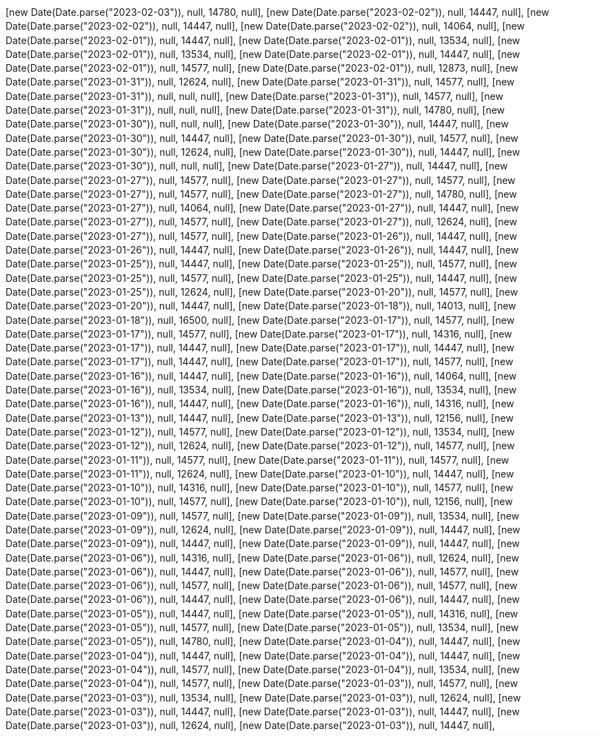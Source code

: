 [new Date(Date.parse("2023-02-03")), null, 14780, null], [new Date(Date.parse("2023-02-02")), null, 14447, null], [new Date(Date.parse("2023-02-02")), null, 14447, null], [new Date(Date.parse("2023-02-02")), null, 14064, null], [new Date(Date.parse("2023-02-01")), null, 14447, null], [new Date(Date.parse("2023-02-01")), null, 13534, null], [new Date(Date.parse("2023-02-01")), null, 13534, null], [new Date(Date.parse("2023-02-01")), null, 14447, null], [new Date(Date.parse("2023-02-01")), null, 14577, null], [new Date(Date.parse("2023-02-01")), null, 12873, null], [new Date(Date.parse("2023-01-31")), null, 12624, null], [new Date(Date.parse("2023-01-31")), null, 14577, null], [new Date(Date.parse("2023-01-31")), null, null, null], [new Date(Date.parse("2023-01-31")), null, 14577, null], [new Date(Date.parse("2023-01-31")), null, null, null], [new Date(Date.parse("2023-01-31")), null, 14780, null], [new Date(Date.parse("2023-01-30")), null, null, null], [new Date(Date.parse("2023-01-30")), null, 14447, null], [new Date(Date.parse("2023-01-30")), null, 14447, null], [new Date(Date.parse("2023-01-30")), null, 14577, null], [new Date(Date.parse("2023-01-30")), null, 12624, null], [new Date(Date.parse("2023-01-30")), null, 14447, null], [new Date(Date.parse("2023-01-30")), null, null, null], [new Date(Date.parse("2023-01-27")), null, 14447, null], [new Date(Date.parse("2023-01-27")), null, 14577, null], [new Date(Date.parse("2023-01-27")), null, 14577, null], [new Date(Date.parse("2023-01-27")), null, 14577, null], [new Date(Date.parse("2023-01-27")), null, 14780, null], [new Date(Date.parse("2023-01-27")), null, 14064, null], [new Date(Date.parse("2023-01-27")), null, 14447, null], [new Date(Date.parse("2023-01-27")), null, 14577, null], [new Date(Date.parse("2023-01-27")), null, 12624, null], [new Date(Date.parse("2023-01-27")), null, 14577, null], [new Date(Date.parse("2023-01-26")), null, 14447, null], [new Date(Date.parse("2023-01-26")), null, 14447, null], [new Date(Date.parse("2023-01-26")), null, 14447, null], [new Date(Date.parse("2023-01-25")), null, 14447, null], [new Date(Date.parse("2023-01-25")), null, 14577, null], [new Date(Date.parse("2023-01-25")), null, 14577, null], [new Date(Date.parse("2023-01-25")), null, 14447, null], [new Date(Date.parse("2023-01-25")), null, 12624, null], [new Date(Date.parse("2023-01-20")), null, 14577, null], [new Date(Date.parse("2023-01-20")), null, 14447, null], [new Date(Date.parse("2023-01-18")), null, 14013, null], [new Date(Date.parse("2023-01-18")), null, 16500, null], [new Date(Date.parse("2023-01-17")), null, 14577, null], [new Date(Date.parse("2023-01-17")), null, 14577, null], [new Date(Date.parse("2023-01-17")), null, 14316, null], [new Date(Date.parse("2023-01-17")), null, 14447, null], [new Date(Date.parse("2023-01-17")), null, 14447, null], [new Date(Date.parse("2023-01-17")), null, 14447, null], [new Date(Date.parse("2023-01-17")), null, 14577, null], [new Date(Date.parse("2023-01-16")), null, 14447, null], [new Date(Date.parse("2023-01-16")), null, 14064, null], [new Date(Date.parse("2023-01-16")), null, 13534, null], [new Date(Date.parse("2023-01-16")), null, 13534, null], [new Date(Date.parse("2023-01-16")), null, 14447, null], [new Date(Date.parse("2023-01-16")), null, 14316, null], [new Date(Date.parse("2023-01-13")), null, 14447, null], [new Date(Date.parse("2023-01-13")), null, 12156, null], [new Date(Date.parse("2023-01-12")), null, 14577, null], [new Date(Date.parse("2023-01-12")), null, 13534, null], [new Date(Date.parse("2023-01-12")), null, 12624, null], [new Date(Date.parse("2023-01-12")), null, 14577, null], [new Date(Date.parse("2023-01-11")), null, 14577, null], [new Date(Date.parse("2023-01-11")), null, 14577, null], [new Date(Date.parse("2023-01-11")), null, 12624, null], [new Date(Date.parse("2023-01-10")), null, 14447, null], [new Date(Date.parse("2023-01-10")), null, 14316, null], [new Date(Date.parse("2023-01-10")), null, 14577, null], [new Date(Date.parse("2023-01-10")), null, 14577, null], [new Date(Date.parse("2023-01-10")), null, 12156, null], [new Date(Date.parse("2023-01-09")), null, 14577, null], [new Date(Date.parse("2023-01-09")), null, 13534, null], [new Date(Date.parse("2023-01-09")), null, 12624, null], [new Date(Date.parse("2023-01-09")), null, 14447, null], [new Date(Date.parse("2023-01-09")), null, 14447, null], [new Date(Date.parse("2023-01-09")), null, 14447, null], [new Date(Date.parse("2023-01-06")), null, 14316, null], [new Date(Date.parse("2023-01-06")), null, 12624, null], [new Date(Date.parse("2023-01-06")), null, 14447, null], [new Date(Date.parse("2023-01-06")), null, 14577, null], [new Date(Date.parse("2023-01-06")), null, 14577, null], [new Date(Date.parse("2023-01-06")), null, 14577, null], [new Date(Date.parse("2023-01-06")), null, 14447, null], [new Date(Date.parse("2023-01-06")), null, 14447, null], [new Date(Date.parse("2023-01-05")), null, 14447, null], [new Date(Date.parse("2023-01-05")), null, 14316, null], [new Date(Date.parse("2023-01-05")), null, 14577, null], [new Date(Date.parse("2023-01-05")), null, 13534, null], [new Date(Date.parse("2023-01-05")), null, 14780, null], [new Date(Date.parse("2023-01-04")), null, 14447, null], [new Date(Date.parse("2023-01-04")), null, 14447, null], [new Date(Date.parse("2023-01-04")), null, 14447, null], [new Date(Date.parse("2023-01-04")), null, 14577, null], [new Date(Date.parse("2023-01-04")), null, 13534, null], [new Date(Date.parse("2023-01-04")), null, 14577, null], [new Date(Date.parse("2023-01-03")), null, 14577, null], [new Date(Date.parse("2023-01-03")), null, 13534, null], [new Date(Date.parse("2023-01-03")), null, 12624, null], [new Date(Date.parse("2023-01-03")), null, 14447, null], [new Date(Date.parse("2023-01-03")), null, 14447, null], [new Date(Date.parse("2023-01-03")), null, 12624, null], [new Date(Date.parse("2023-01-03")), null, 14447, null],